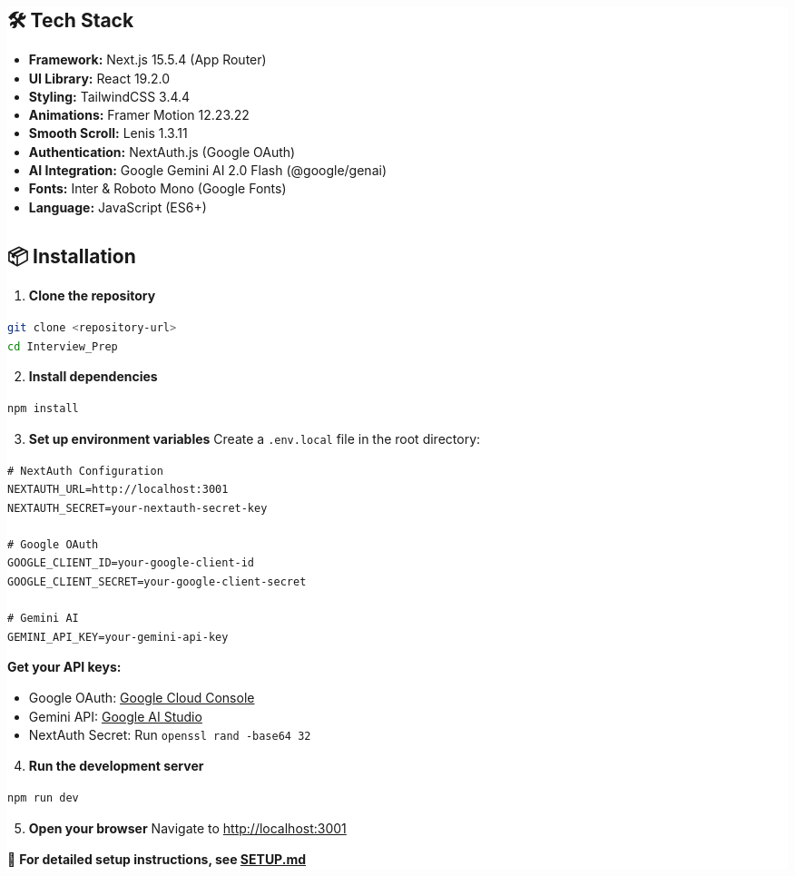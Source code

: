 ## 🛠️ Tech Stack

- **Framework:** Next.js 15.5.4 (App Router)
- **UI Library:** React 19.2.0
- **Styling:** TailwindCSS 3.4.4
- **Animations:** Framer Motion 12.23.22
- **Smooth Scroll:** Lenis 1.3.11
- **Authentication:** NextAuth.js (Google OAuth)
- **AI Integration:** Google Gemini AI 2.0 Flash (@google/genai)
- **Fonts:** Inter & Roboto Mono (Google Fonts)
- **Language:** JavaScript (ES6+)

## 📦 Installation

1. **Clone the repository**
```bash
git clone <repository-url>
cd Interview_Prep
```

2. **Install dependencies**
```bash
npm install
```

3. **Set up environment variables**
Create a `.env.local` file in the root directory:
```env
# NextAuth Configuration
NEXTAUTH_URL=http://localhost:3001
NEXTAUTH_SECRET=your-nextauth-secret-key

# Google OAuth
GOOGLE_CLIENT_ID=your-google-client-id
GOOGLE_CLIENT_SECRET=your-google-client-secret

# Gemini AI
GEMINI_API_KEY=your-gemini-api-key
```

**Get your API keys:**
- Google OAuth: [Google Cloud Console](https://console.cloud.google.com/)
- Gemini API: [Google AI Studio](https://makersuite.google.com/app/apikey)
- NextAuth Secret: Run `openssl rand -base64 32`

4. **Run the development server**
```bash
npm run dev
```

5. **Open your browser**
Navigate to [http://localhost:3001](http://localhost:3001)

📖 **For detailed setup instructions, see [SETUP.md](./SETUP.md)**
